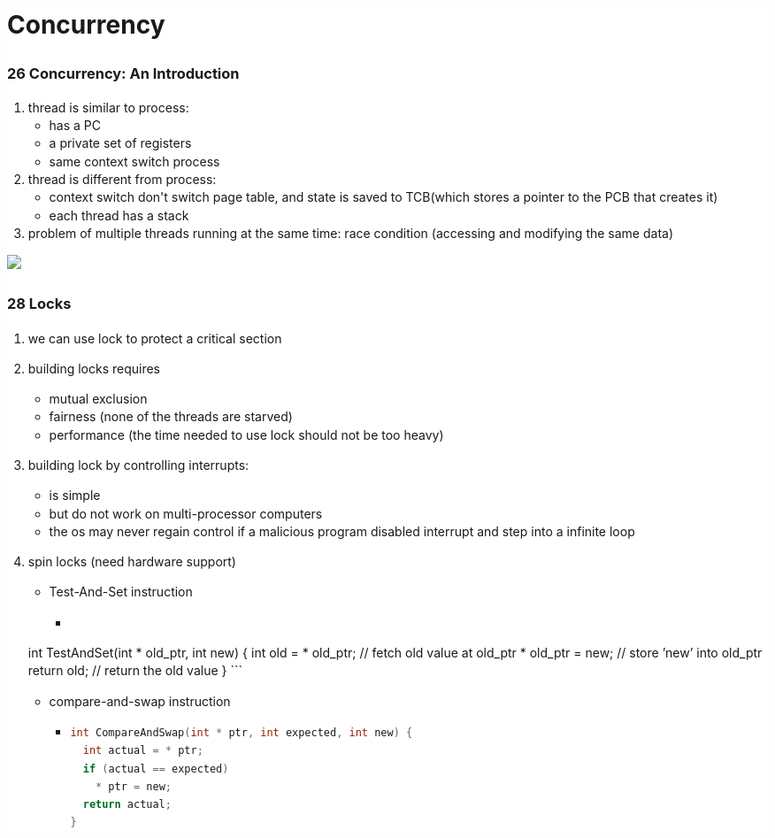 

# Concurrency

### 26 Concurrency: An Introduction

1. thread is similar to process:
   - has a PC
   - a private set of registers
   - same context switch process
2. thread is different from process:
   - context switch don't switch page table, and state is saved to TCB(which stores a pointer to the PCB that creates it)
   - each thread has a stack
3. problem of multiple threads running at the same time: race condition (accessing and modifying the same data)

<img src="https://raw.githubusercontent.com/Stevring/Pics/main/key_concurrency_terms.png">

### 28 Locks

1. we can use lock to protect a critical section

2. building locks requires

   - mutual exclusion
   - fairness (none of the threads are starved)
   - performance (the time needed to use lock should not be too heavy)

3. building lock by controlling interrupts:

   - is simple
   - but do not work on multi-processor computers
   - the os may never regain control if a malicious program disabled interrupt and step into a infinite loop

4. spin locks (need hardware support)

   - Test-And-Set instruction

     - ```c
    int TestAndSet(int * old_ptr, int new) { 
         int old = * old_ptr; // fetch old value at old_ptr 
         * old_ptr = new; // store ’new’ into old_ptr 
         return old; // return the old value 
    }
       ```

   - compare-and-swap instruction
   
     - ```c
       int CompareAndSwap(int * ptr, int expected, int new) { 
         int actual = * ptr; 
         if (actual == expected) 
           * ptr = new; 
         return actual; 
       }	
       ```
   
